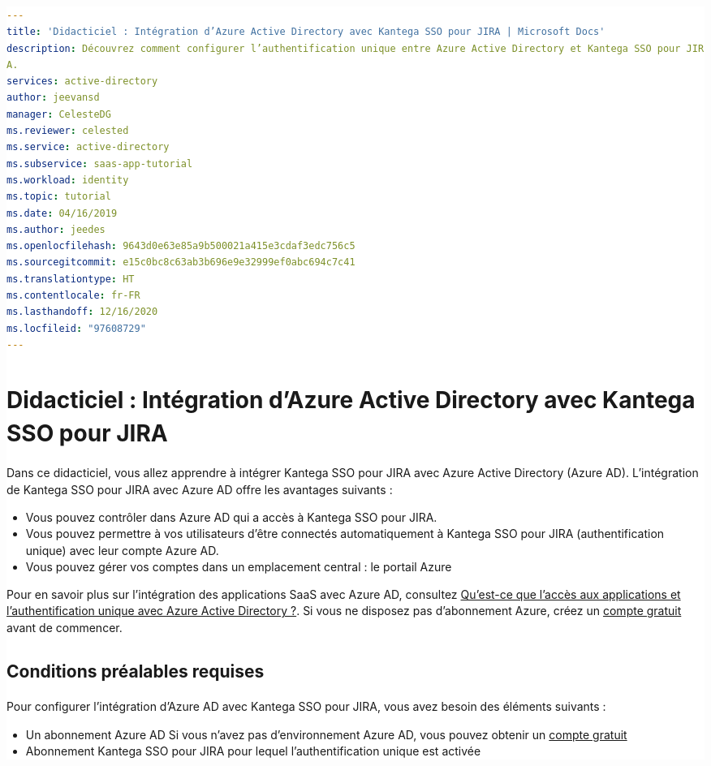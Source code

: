 ```yaml
---
title: 'Didacticiel : Intégration d’Azure Active Directory avec Kantega SSO pour JIRA | Microsoft Docs'
description: Découvrez comment configurer l’authentification unique entre Azure Active Directory et Kantega SSO pour JIRA.
services: active-directory
author: jeevansd
manager: CelesteDG
ms.reviewer: celested
ms.service: active-directory
ms.subservice: saas-app-tutorial
ms.workload: identity
ms.topic: tutorial
ms.date: 04/16/2019
ms.author: jeedes
ms.openlocfilehash: 9643d0e63e85a9b500021a415e3cdaf3edc756c5
ms.sourcegitcommit: e15c0bc8c63ab3b696e9e32999ef0abc694c7c41
ms.translationtype: HT
ms.contentlocale: fr-FR
ms.lasthandoff: 12/16/2020
ms.locfileid: "97608729"
---
```

# <a name="tutorial-azure-active-directory-integration-with-kantega-sso-for-jira"></a>Didacticiel : Intégration d’Azure Active Directory avec Kantega SSO pour JIRA

Dans ce didacticiel, vous allez apprendre à intégrer Kantega SSO pour JIRA avec Azure Active Directory (Azure AD).
L’intégration de Kantega SSO pour JIRA avec Azure AD offre les avantages suivants :

* Vous pouvez contrôler dans Azure AD qui a accès à Kantega SSO pour JIRA.
* Vous pouvez permettre à vos utilisateurs d’être connectés automatiquement à Kantega SSO pour JIRA (authentification unique) avec leur compte Azure AD.
* Vous pouvez gérer vos comptes dans un emplacement central : le portail Azure

Pour en savoir plus sur l’intégration des applications SaaS avec Azure AD, consultez [Qu’est-ce que l’accès aux applications et l’authentification unique avec Azure Active Directory ?](../manage-apps/what-is-single-sign-on.md).
Si vous ne disposez pas d’abonnement Azure, créez un [compte gratuit](https://azure.microsoft.com/free/) avant de commencer.

## <a name="prerequisites"></a>Conditions préalables requises

Pour configurer l’intégration d’Azure AD avec Kantega SSO pour JIRA, vous avez besoin des éléments suivants :

* Un abonnement Azure AD Si vous n’avez pas d’environnement Azure AD, vous pouvez obtenir un [compte gratuit](https://azure.microsoft.com/free/)
* Abonnement Kantega SSO pour JIRA pour lequel l’authentification unique est activée
